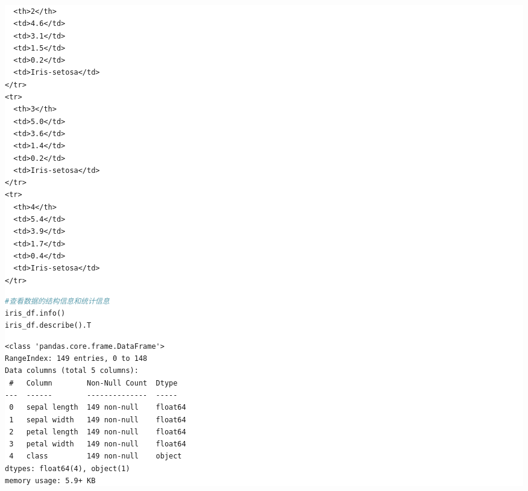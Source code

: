       <th>2</th>
      <td>4.6</td>
      <td>3.1</td>
      <td>1.5</td>
      <td>0.2</td>
      <td>Iris-setosa</td>
    </tr>
    <tr>
      <th>3</th>
      <td>5.0</td>
      <td>3.6</td>
      <td>1.4</td>
      <td>0.2</td>
      <td>Iris-setosa</td>
    </tr>
    <tr>
      <th>4</th>
      <td>5.4</td>
      <td>3.9</td>
      <td>1.7</td>
      <td>0.4</td>
      <td>Iris-setosa</td>
    </tr>
  </tbody>
</table>
</div>




```python
#查看数据的结构信息和统计信息
iris_df.info()
iris_df.describe().T
```

    <class 'pandas.core.frame.DataFrame'>
    RangeIndex: 149 entries, 0 to 148
    Data columns (total 5 columns):
     #   Column        Non-Null Count  Dtype  
    ---  ------        --------------  -----  
     0   sepal length  149 non-null    float64
     1   sepal width   149 non-null    float64
     2   petal length  149 non-null    float64
     3   petal width   149 non-null    float64
     4   class         149 non-null    object 
    dtypes: float64(4), object(1)
    memory usage: 5.9+ KB





<div>
<style scoped>
    .dataframe tbody tr th:only-of-type {
        vertical-align: middle;
    }
